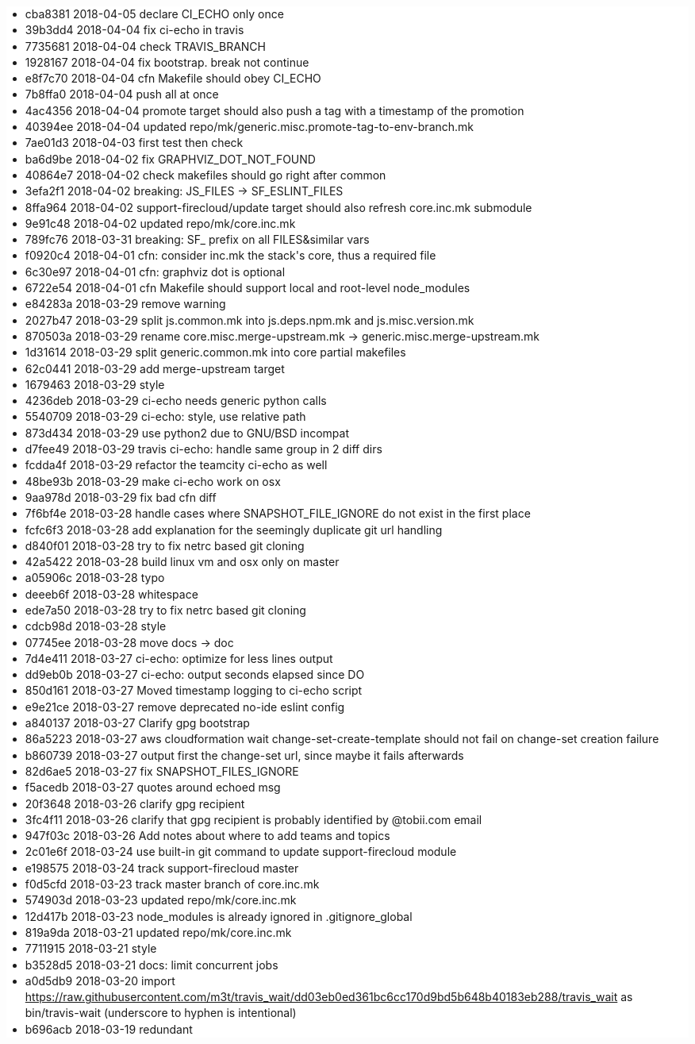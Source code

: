 * cba8381 2018-04-05 declare CI_ECHO only once
* 39b3dd4 2018-04-04 fix ci-echo in travis
* 7735681 2018-04-04 check TRAVIS_BRANCH
* 1928167 2018-04-04 fix bootstrap. break not continue
* e8f7c70 2018-04-04 cfn Makefile should obey CI_ECHO
* 7b8ffa0 2018-04-04 push all at once
* 4ac4356 2018-04-04 promote target should also push a tag with a timestamp of the promotion
* 40394ee 2018-04-04 updated repo/mk/generic.misc.promote-tag-to-env-branch.mk
* 7ae01d3 2018-04-03 first test then check
* ba6d9be 2018-04-02 fix GRAPHVIZ_DOT_NOT_FOUND
* 40864e7 2018-04-02 check makefiles should go right after common
* 3efa2f1 2018-04-02 breaking: JS_FILES -> SF_ESLINT_FILES
* 8ffa964 2018-04-02 support-firecloud/update target should also refresh core.inc.mk submodule
* 9e91c48 2018-04-02 updated repo/mk/core.inc.mk
* 789fc76 2018-03-31 breaking: SF_ prefix on all FILES&similar vars
* f0920c4 2018-04-01 cfn: consider inc.mk the stack's core, thus a required file
* 6c30e97 2018-04-01 cfn: graphviz dot is optional
* 6722e54 2018-04-01 cfn Makefile should support local and root-level node_modules
* e84283a 2018-03-29 remove warning
* 2027b47 2018-03-29 split js.common.mk into js.deps.npm.mk and js.misc.version.mk
* 870503a 2018-03-29 rename core.misc.merge-upstream.mk -> generic.misc.merge-upstream.mk
* 1d31614 2018-03-29 split generic.common.mk into core partial makefiles
* 62c0441 2018-03-29 add merge-upstream target
* 1679463 2018-03-29 style
* 4236deb 2018-03-29 ci-echo needs generic python calls
* 5540709 2018-03-29 ci-echo: style, use relative path
* 873d434 2018-03-29 use python2 due to GNU/BSD incompat
* d7fee49 2018-03-29 travis ci-echo: handle same group in 2 diff dirs
* fcdda4f 2018-03-29 refactor the teamcity ci-echo as well
* 48be93b 2018-03-29 make ci-echo work on osx
* 9aa978d 2018-03-29 fix bad cfn diff
* 7f6bf4e 2018-03-28 handle cases where SNAPSHOT_FILE_IGNORE do not exist in the first place
* fcfc6f3 2018-03-28 add explanation for the seemingly duplicate git url handling
* d840f01 2018-03-28 try to fix netrc based git cloning
* 42a5422 2018-03-28 build linux vm and osx only on master
* a05906c 2018-03-28 typo
* deeeb6f 2018-03-28 whitespace
* ede7a50 2018-03-28 try to fix netrc based git cloning
* cdcb98d 2018-03-28 style
* 07745ee 2018-03-28 move docs -> doc
* 7d4e411 2018-03-27 ci-echo: optimize for less lines output
* dd9eb0b 2018-03-27 ci-echo: output seconds elapsed since DO
* 850d161 2018-03-27 Moved timestamp logging to ci-echo script
* e9e21ce 2018-03-27 remove deprecated no-ide eslint config
* a840137 2018-03-27 Clarify gpg bootstrap
* 86a5223 2018-03-27 aws cloudformation wait change-set-create-template should not fail on change-set creation failure
* b860739 2018-03-27 output first the change-set url, since maybe it fails afterwards
* 82d6ae5 2018-03-27 fix SNAPSHOT_FILES_IGNORE
* f5acedb 2018-03-27 quotes around echoed msg
* 20f3648 2018-03-26 clarify gpg recipient
* 3fc4f11 2018-03-26 clarify that gpg recipient is probably identified by @tobii.com email
* 947f03c 2018-03-26 Add notes about where to add teams and topics
* 2c01e6f 2018-03-24 use built-in git command to update support-firecloud module
* e198575 2018-03-24 track support-firecloud master
* f0d5cfd 2018-03-23 track master branch of core.inc.mk
* 574903d 2018-03-23 updated repo/mk/core.inc.mk
* 12d417b 2018-03-23 node_modules is already ignored in .gitignore_global
* 819a9da 2018-03-21 updated repo/mk/core.inc.mk
* 7711915 2018-03-21 style
* b3528d5 2018-03-21 docs: limit concurrent jobs
* a0d5db9 2018-03-20 import https://raw.githubusercontent.com/m3t/travis_wait/dd03eb0ed361bc6cc170d9bd5b648b40183eb288/travis_wait as bin/travis-wait (underscore to hyphen is intentional)
* b696acb 2018-03-19 redundant
